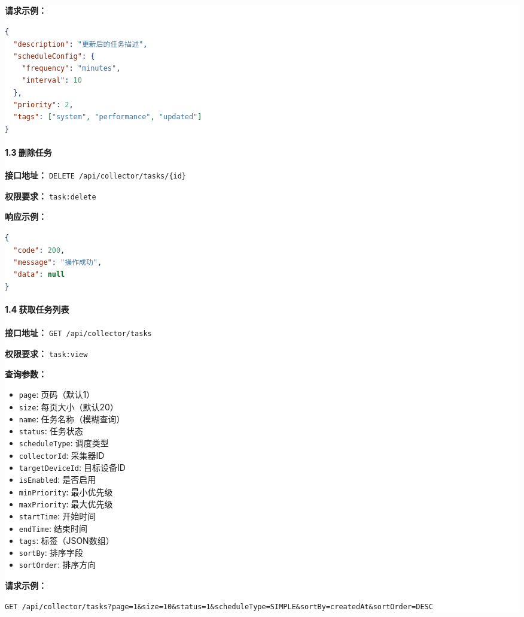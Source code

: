 **请求示例：**
```json
{
  "description": "更新后的任务描述",
  "scheduleConfig": {
    "frequency": "minutes",
    "interval": 10
  },
  "priority": 2,
  "tags": ["system", "performance", "updated"]
}
```

#### 1.3 删除任务
**接口地址：** `DELETE /api/collector/tasks/{id}`

**权限要求：** `task:delete`

**响应示例：**
```json
{
  "code": 200,
  "message": "操作成功",
  "data": null
}
```

#### 1.4 获取任务列表
**接口地址：** `GET /api/collector/tasks`

**权限要求：** `task:view`

**查询参数：**
- `page`: 页码（默认1）
- `size`: 每页大小（默认20）
- `name`: 任务名称（模糊查询）
- `status`: 任务状态
- `scheduleType`: 调度类型
- `collectorId`: 采集器ID
- `targetDeviceId`: 目标设备ID
- `isEnabled`: 是否启用
- `minPriority`: 最小优先级
- `maxPriority`: 最大优先级
- `startTime`: 开始时间
- `endTime`: 结束时间
- `tags`: 标签（JSON数组）
- `sortBy`: 排序字段
- `sortOrder`: 排序方向

**请求示例：**
```http
GET /api/collector/tasks?page=1&size=10&status=1&scheduleType=SIMPLE&sortBy=createdAt&sortOrder=DESC
```
